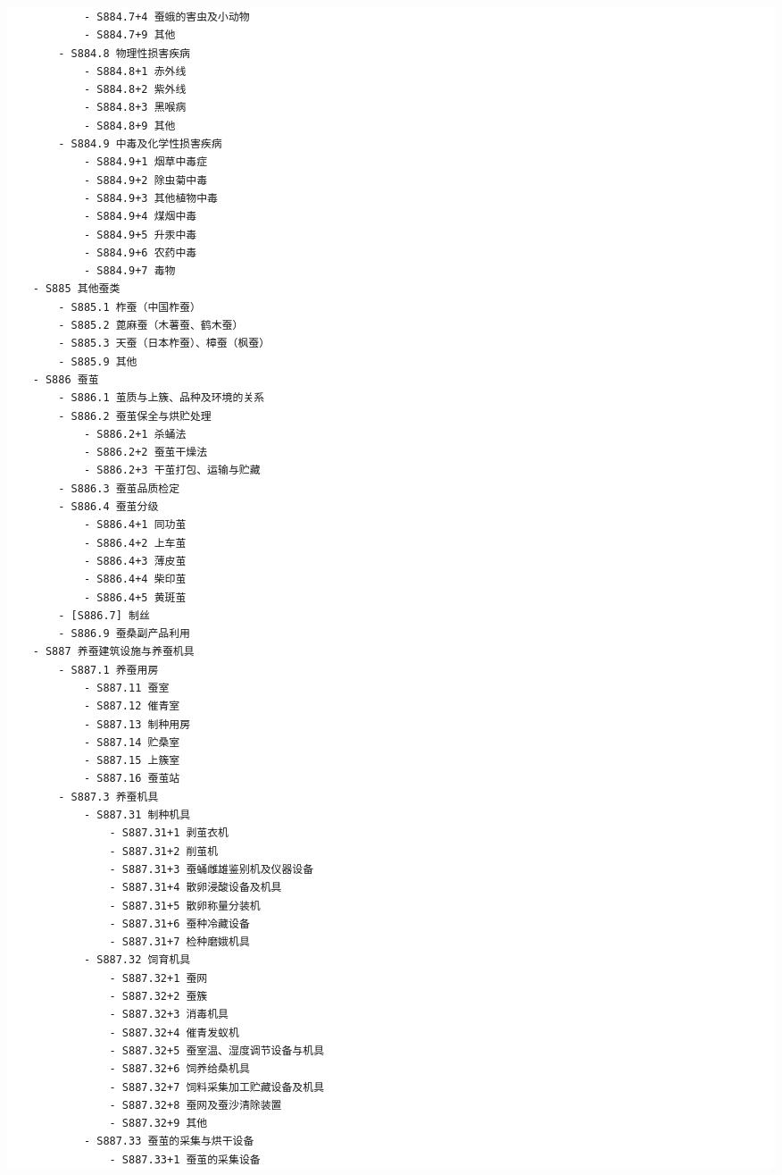 				- S884.7+4 蚕蛾的害虫及小动物
				- S884.7+9 其他
			- S884.8 物理性损害疾病
				- S884.8+1 赤外线
				- S884.8+2 紫外线
				- S884.8+3 黑喉病
				- S884.8+9 其他
			- S884.9 中毒及化学性损害疾病
				- S884.9+1 烟草中毒症
				- S884.9+2 除虫菊中毒
				- S884.9+3 其他植物中毒
				- S884.9+4 煤烟中毒
				- S884.9+5 升汞中毒
				- S884.9+6 农药中毒
				- S884.9+7 毒物
		- S885 其他蚕类
			- S885.1 柞蚕（中国柞蚕）
			- S885.2 蓖麻蚕（木薯蚕、鹤木蚕）
			- S885.3 天蚕（日本柞蚕）、樟蚕（枫蚕）
			- S885.9 其他
		- S886 蚕茧
			- S886.1 茧质与上簇、品种及环境的关系
			- S886.2 蚕茧保全与烘贮处理
				- S886.2+1 杀蛹法
				- S886.2+2 蚕茧干燥法
				- S886.2+3 干茧打包、运输与贮藏
			- S886.3 蚕茧品质检定
			- S886.4 蚕茧分级
				- S886.4+1 同功茧
				- S886.4+2 上车茧
				- S886.4+3 薄皮茧
				- S886.4+4 柴印茧
				- S886.4+5 黄斑茧
			- [S886.7] 制丝
			- S886.9 蚕桑副产品利用
		- S887 养蚕建筑设施与养蚕机具
			- S887.1 养蚕用房
				- S887.11 蚕室
				- S887.12 催青室
				- S887.13 制种用房
				- S887.14 贮桑室
				- S887.15 上簇室
				- S887.16 蚕茧站
			- S887.3 养蚕机具
				- S887.31 制种机具
					- S887.31+1 剥茧衣机
					- S887.31+2 削茧机
					- S887.31+3 蚕蛹雌雄鉴别机及仪器设备
					- S887.31+4 散卵浸酸设备及机具
					- S887.31+5 散卵称量分装机
					- S887.31+6 蚕种冷藏设备
					- S887.31+7 检种磨娥机具
				- S887.32 饲育机具
					- S887.32+1 蚕网
					- S887.32+2 蚕簇
					- S887.32+3 消毒机具
					- S887.32+4 催青发蚁机
					- S887.32+5 蚕室温、湿度调节设备与机具
					- S887.32+6 饲养给桑机具
					- S887.32+7 饲料采集加工贮藏设备及机具
					- S887.32+8 蚕网及蚕沙清除装置
					- S887.32+9 其他
				- S887.33 蚕茧的采集与烘干设备
					- S887.33+1 蚕茧的采集设备